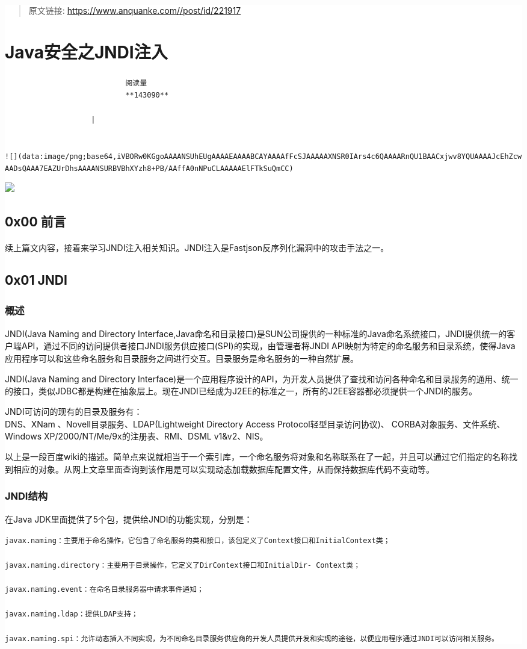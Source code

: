 > 原文链接: https://www.anquanke.com//post/id/221917 


# Java安全之JNDI注入


                                阅读量   
                                **143090**
                            
                        |
                        
                                                                                                                                    ![](data:image/png;base64,iVBORw0KGgoAAAANSUhEUgAAAAEAAAABCAYAAAAfFcSJAAAAAXNSR0IArs4c6QAAAARnQU1BAACxjwv8YQUAAAAJcEhZcwAADsQAAA7EAZUrDhsAAAANSURBVBhXYzh8+PB/AAffA0nNPuCLAAAAAElFTkSuQmCC)
                                                                                            



[![](https://p2.ssl.qhimg.com/t014ac313fdc963af46.jpg)](https://p2.ssl.qhimg.com/t014ac313fdc963af46.jpg)



## 0x00 前言

续上篇文内容，接着来学习JNDI注入相关知识。JNDI注入是Fastjson反序列化漏洞中的攻击手法之一。



## 0x01 JNDI

### <a class="reference-link" name="%E6%A6%82%E8%BF%B0"></a>概述

JNDI(Java Naming and Directory Interface,Java命名和目录接口)是SUN公司提供的一种标准的Java命名系统接口，JNDI提供统一的客户端API，通过不同的访问提供者接口JNDI服务供应接口(SPI)的实现，由管理者将JNDI API映射为特定的命名服务和目录系统，使得Java应用程序可以和这些命名服务和目录服务之间进行交互。目录服务是命名服务的一种自然扩展。

JNDI(Java Naming and Directory Interface)是一个应用程序设计的API，为开发人员提供了查找和访问各种命名和目录服务的通用、统一的接口，类似JDBC都是构建在抽象层上。现在JNDI已经成为J2EE的标准之一，所有的J2EE容器都必须提供一个JNDI的服务。

JNDI可访问的现有的目录及服务有：<br>
DNS、XNam 、Novell目录服务、LDAP(Lightweight Directory Access Protocol轻型目录访问协议)、 CORBA对象服务、文件系统、Windows XP/2000/NT/Me/9x的注册表、RMI、DSML v1&amp;v2、NIS。

以上是一段百度wiki的描述。简单点来说就相当于一个索引库，一个命名服务将对象和名称联系在了一起，并且可以通过它们指定的名称找到相应的对象。从网上文章里面查询到该作用是可以实现动态加载数据库配置文件，从而保持数据库代码不变动等。

### <a class="reference-link" name="JNDI%E7%BB%93%E6%9E%84"></a>JNDI结构

在Java JDK里面提供了5个包，提供给JNDI的功能实现，分别是：

```
javax.naming：主要用于命名操作，它包含了命名服务的类和接口，该包定义了Context接口和InitialContext类；

javax.naming.directory：主要用于目录操作，它定义了DirContext接口和InitialDir- Context类；

javax.naming.event：在命名目录服务器中请求事件通知；

javax.naming.ldap：提供LDAP支持；

javax.naming.spi：允许动态插入不同实现，为不同命名目录服务供应商的开发人员提供开发和实现的途径，以便应用程序通过JNDI可以访问相关服务。
```
